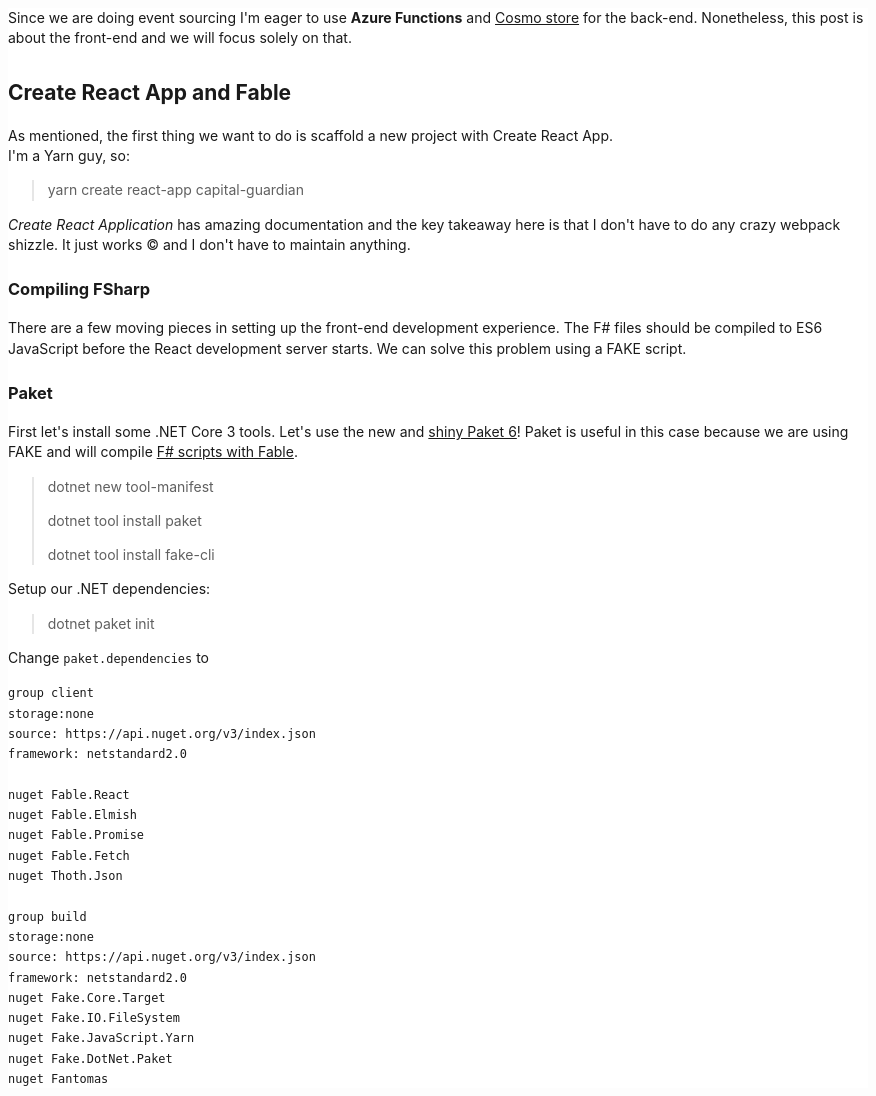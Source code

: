 Since we are doing event sourcing I'm eager to use **Azure Functions** and [Cosmo store](https://github.com/Dzoukr/CosmoStore) for the back-end.
Nonetheless, this post is about the front-end and we will focus solely on that.

## Create React App and Fable

As mentioned, the first thing we want to do is scaffold a new project with Create React App.<br />
I'm a Yarn guy, so:

> yarn create react-app capital-guardian

_Create React Application_ has amazing documentation and the key takeaway here is that I don't have to do any crazy webpack shizzle.
It just works &copy; and I don't have to maintain anything. 

### Compiling FSharp

There are a few moving pieces in setting up the front-end development experience.
The F# files should be compiled to ES6 JavaScript before the React development server starts.
We can solve this problem using a FAKE script.

### Paket

First let's install some .NET Core 3 tools. 
Let's use the new and [shiny Paket 6](http://www.navision-blog.de/blog/2019/12/02/announcing-paket-6-alpha/)!
Paket is useful in this case because we are using FAKE and will compile [F# scripts with Fable](https://axxes.com/en/net/compiling-f-scripts-with-fable-2-2/).

> dotnet new tool-manifest
>
> dotnet tool install paket
>
> dotnet tool install fake-cli

Setup our .NET dependencies:

> dotnet paket init

Change `paket.dependencies` to

```
group client
storage:none
source: https://api.nuget.org/v3/index.json
framework: netstandard2.0

nuget Fable.React
nuget Fable.Elmish
nuget Fable.Promise
nuget Fable.Fetch
nuget Thoth.Json

group build
storage:none
source: https://api.nuget.org/v3/index.json
framework: netstandard2.0
nuget Fake.Core.Target
nuget Fake.IO.FileSystem
nuget Fake.JavaScript.Yarn
nuget Fake.DotNet.Paket
nuget Fantomas
```
